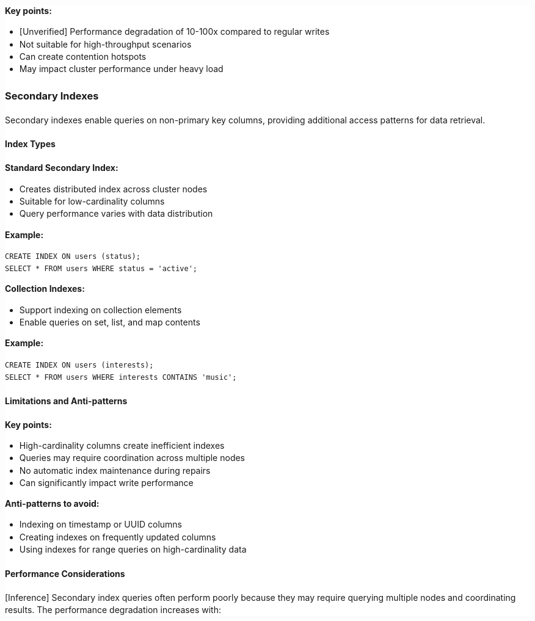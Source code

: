 **Key points:**

- [Unverified] Performance degradation of 10-100x compared to regular writes
- Not suitable for high-throughput scenarios
- Can create contention hotspots
- May impact cluster performance under heavy load

### Secondary Indexes

Secondary indexes enable queries on non-primary key columns, providing additional access patterns for data retrieval.

#### Index Types

**Standard Secondary Index:**

- Creates distributed index across cluster nodes
- Suitable for low-cardinality columns
- Query performance varies with data distribution

**Example:**

```cql
CREATE INDEX ON users (status);
SELECT * FROM users WHERE status = 'active';
```

**Collection Indexes:**

- Support indexing on collection elements
- Enable queries on set, list, and map contents

**Example:**

```cql
CREATE INDEX ON users (interests);
SELECT * FROM users WHERE interests CONTAINS 'music';
```

#### Limitations and Anti-patterns

**Key points:**

- High-cardinality columns create inefficient indexes
- Queries may require coordination across multiple nodes
- No automatic index maintenance during repairs
- Can significantly impact write performance

**Anti-patterns to avoid:**

- Indexing on timestamp or UUID columns
- Creating indexes on frequently updated columns
- Using indexes for range queries on high-cardinality data

#### Performance Considerations

[Inference] Secondary index queries often perform poorly because they may require querying multiple nodes and coordinating results. The performance degradation increases with:
